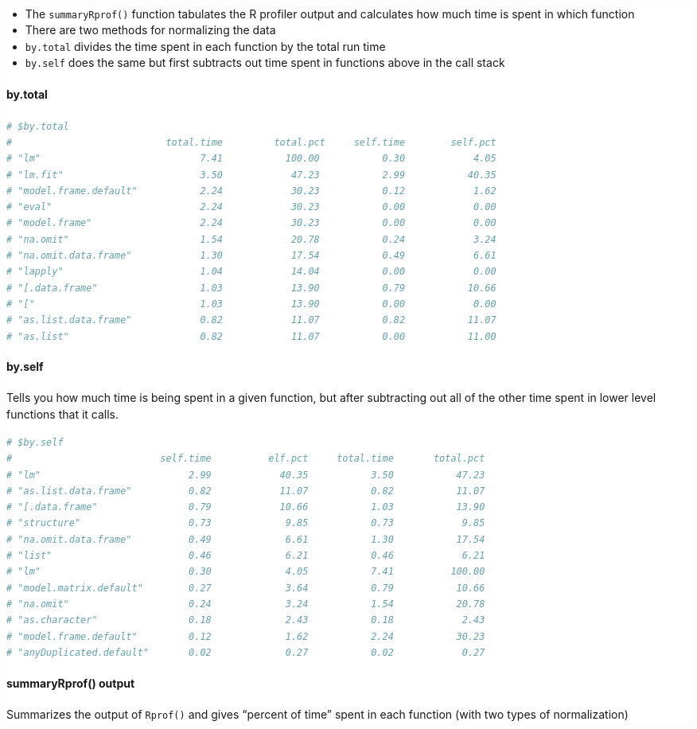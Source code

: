   - The `summaryRprof()` function tabulates the R profiler output and
    calculates how much time is spent in which function
  - There are two methods for normalizing the data
  - `by.total` divides the time spent in each function by the total run
    time
  - `by.self` does the same but first subtracts out time spent in
    functions above in the call stack

#### by.total

``` r
# $by.total
#                           total.time         total.pct     self.time        self.pct
# "lm"                            7.41           100.00           0.30            4.05
# "lm.fit"                        3.50            47.23           2.99           40.35
# "model.frame.default"           2.24            30.23           0.12            1.62
# "eval"                          2.24            30.23           0.00            0.00
# "model.frame"                   2.24            30.23           0.00            0.00
# "na.omit"                       1.54            20.78           0.24            3.24
# "na.omit.data.frame"            1.30            17.54           0.49            6.61
# "lapply"                        1.04            14.04           0.00            0.00
# "[.data.frame"                  1.03            13.90           0.79           10.66
# "["                             1.03            13.90           0.00            0.00
# "as.list.data.frame"            0.82            11.07           0.82           11.07
# "as.list"                       0.82            11.07           0.00           11.00
```

#### by.self

Tells you how much time is being spent in a given function, but after
subtracting out all of the other time spent in lower level functions
that it calls.

``` r
# $by.self
#                          self.time          elf.pct     total.time       total.pct
# "lm"                          2.99            40.35           3.50           47.23
# "as.list.data.frame"          0.82            11.07           0.82           11.07
# "[.data.frame"                0.79            10.66           1.03           13.90
# "structure"                   0.73             9.85           0.73            9.85
# "na.omit.data.frame"          0.49             6.61           1.30           17.54
# "list"                        0.46             6.21           0.46            6.21
# "lm"                          0.30             4.05           7.41          100.00
# "model.matrix.default"        0.27             3.64           0.79           10.66
# "na.omit"                     0.24             3.24           1.54           20.78
# "as.character"                0.18             2.43           0.18            2.43
# "model.frame.default"         0.12             1.62           2.24           30.23
# "anyDuplicated.default"       0.02             0.27           0.02            0.27
```

#### summaryRprof() output

Summarizes the output of `Rprof()` and gives “percent of time” spent in
each function (with two types of normalization)

